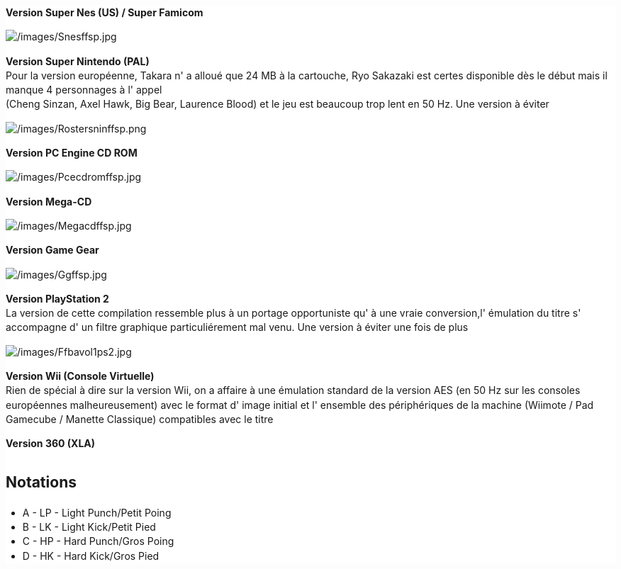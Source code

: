 **Version Super Nes (US) / Super Famicom**  

<img src="/images/Snesffsp.jpg" title="/images/Snesffsp.jpg" width="280"
alt="/images/Snesffsp.jpg" />  

**Version Super Nintendo (PAL)**  
Pour la version européenne, Takara n' a alloué que 24 MB à la cartouche,
Ryo Sakazaki est certes disponible dès le début mais il manque 4
personnages à l' appel  
(Cheng Sinzan, Axel Hawk, Big Bear, Laurence Blood) et le jeu est
beaucoup trop lent en 50 Hz. Une version à éviter

![](/images/Rostersninffsp.png "/images/Rostersninffsp.png")  

**Version PC Engine CD ROM**  

<img src="/images/Pcecdromffsp.jpg" title="/images/Pcecdromffsp.jpg"
width="250" alt="/images/Pcecdromffsp.jpg" />  

**Version Mega-CD**  

<img src="/images/Megacdffsp.jpg" title="/images/Megacdffsp.jpg"
width="200" alt="/images/Megacdffsp.jpg" />  

**Version Game Gear**  

<img src="/images/Ggffsp.jpg" title="/images/Ggffsp.jpg" width="200"
alt="/images/Ggffsp.jpg" />  

**Version PlayStation 2**  
La version de cette compilation ressemble plus à un portage opportuniste
qu' à une vraie conversion,l' émulation du titre s' accompagne d' un
filtre graphique particuliérement mal venu. Une version à éviter une
fois de plus

<img src="/images/Ffbavol1ps2.jpg" title="/images/Ffbavol1ps2.jpg"
width="200" alt="/images/Ffbavol1ps2.jpg" />  

**Version Wii (Console Virtuelle)**  
Rien de spécial à dire sur la version Wii, on a affaire à une émulation
standard de la version AES (en 50 Hz sur les consoles européennes
malheureusement) avec le format d' image initial et l' ensemble des
périphériques de la machine (Wiimote / Pad Gamecube / Manette Classique)
compatibles avec le titre

**Version 360 (XLA)**  

## Notations

- A - LP - Light Punch/Petit Poing
- B - LK - Light Kick/Petit Pied
- C - HP - Hard Punch/Gros Poing
- D - HK - Hard Kick/Gros Pied

